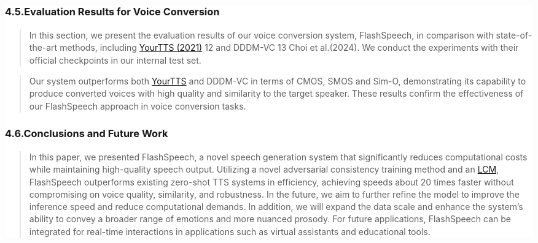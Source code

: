 ### 4.5.Evaluation Results for Voice Conversion

> In this section, we present the evaluation results of our voice conversion system, FlashSpeech, in comparison with state-of-the-art methods, including [YourTTS (2021)](../E2E/2021.12.04_YourTTS.md) 12 and DDDM-VC 13 Choi et al.(2024). 
> We conduct the experiments with their official checkpoints in our internal test set.


> Our system outperforms both [YourTTS](../E2E/2021.12.04_YourTTS.md) and DDDM-VC in terms of CMOS, SMOS and Sim-O, demonstrating its capability to produce converted voices with high quality and similarity to the target speaker. 
> These results confirm the effectiveness of our FlashSpeech approach in voice conversion tasks.


### 4.6.Conclusions and Future Work

> In this paper, we presented <MainAlgo>FlashSpeech</MainAlgo>, a novel speech generation system that significantly reduces computational costs while maintaining high-quality speech output.
> Utilizing a novel adversarial consistency training method and an [LCM](../_Basis/2023.10.06_LCM.md), <MainAlgo>FlashSpeech</MainAlgo> outperforms existing zero-shot TTS systems in efficiency, achieving speeds about 20 times faster without compromising on voice quality, similarity, and robustness.
> In the future, we aim to further refine the model to improve the inference speed and reduce computational demands.
> In addition, we will expand the data scale and enhance the system’s ability to convey a broader range of emotions and more nuanced prosody.
> For future applications, <MainAlgo>FlashSpeech</MainAlgo> can be integrated for real-time interactions in applications such as virtual assistants and educational tools.

